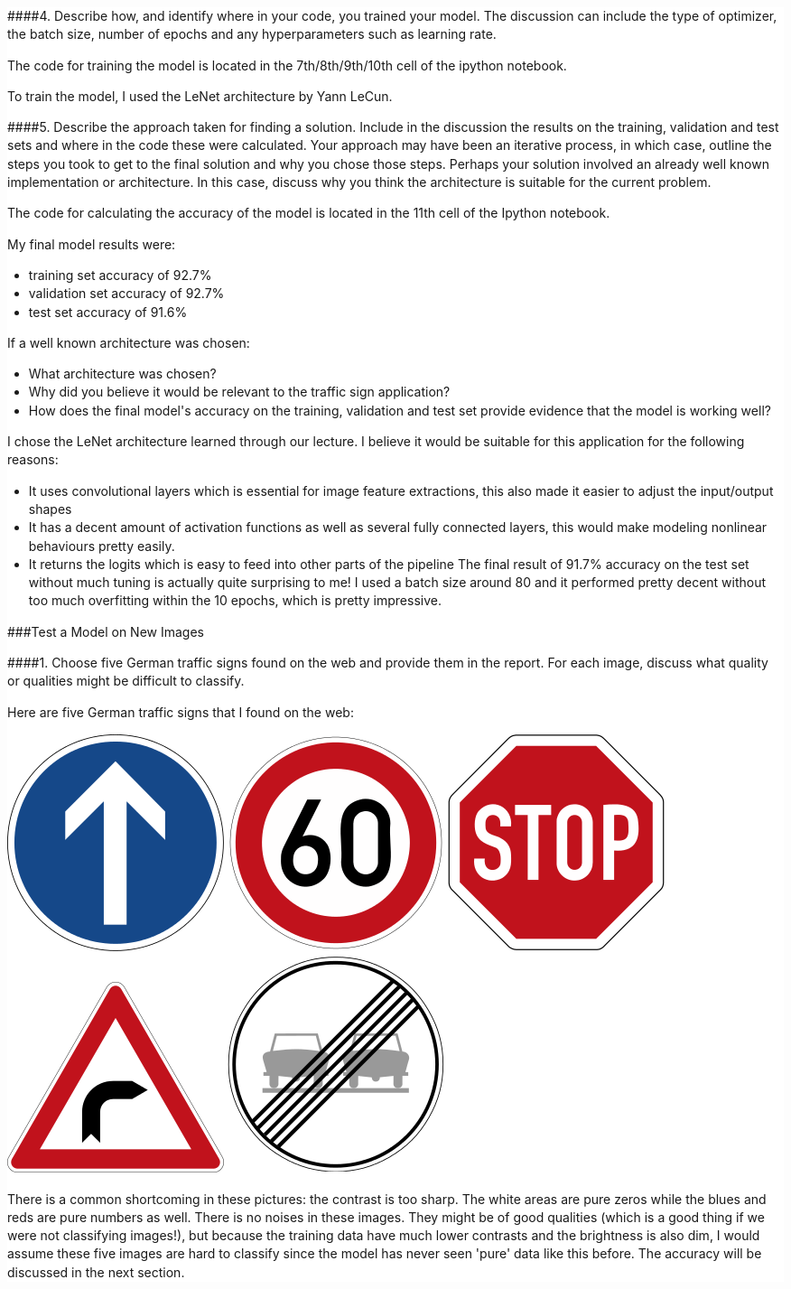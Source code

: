 

####4. Describe how, and identify where in your code, you trained your model. The discussion can include the type of optimizer, the batch size, number of epochs and any hyperparameters such as learning rate.

The code for training the model is located in the 7th/8th/9th/10th cell of the ipython notebook. 

To train the model, I used the LeNet architecture by Yann LeCun.

####5. Describe the approach taken for finding a solution. Include in the discussion the results on the training, validation and test sets and where in the code these were calculated. Your approach may have been an iterative process, in which case, outline the steps you took to get to the final solution and why you chose those steps. Perhaps your solution involved an already well known implementation or architecture. In this case, discuss why you think the architecture is suitable for the current problem.

The code for calculating the accuracy of the model is located in the 11th cell of the Ipython notebook.

My final model results were:
* training set accuracy of 92.7%
* validation set accuracy of 92.7% 
* test set accuracy of 91.6%

If a well known architecture was chosen:
* What architecture was chosen?
* Why did you believe it would be relevant to the traffic sign application?
* How does the final model's accuracy on the training, validation and test set provide evidence that the model is working well?

I chose the LeNet architecture learned through our lecture. I believe it would be suitable for this application for the following reasons:
* It uses convolutional layers which is essential for image feature extractions, this also made it easier to adjust the input/output shapes
* It has a decent amount of activation functions as well as several fully connected layers, this would make modeling nonlinear behaviours pretty easily.
* It returns the logits which is easy to feed into other parts of the pipeline
The final result of 91.7% accuracy on the test set without much tuning is actually quite surprising to me! I used a batch size around 80 and it performed pretty decent without too much overfitting within the 10 epochs, which is pretty impressive.
 

###Test a Model on New Images

####1. Choose five German traffic signs found on the web and provide them in the report. For each image, discuss what quality or qualities might be difficult to classify.

Here are five German traffic signs that I found on the web:

![alt text][image4] ![alt text][image5] ![alt text][image6] 
![alt text][image7] ![alt text][image8]

There is a common shortcoming in these pictures: the contrast is too sharp. The white areas are pure zeros while the blues and reds are pure numbers as well. There is no noises in these images. They might be of good qualities (which is a good thing if we were not classifying images!), but because the training data have much lower contrasts and the brightness is also dim, I would assume these five images are hard to classify since the model has never seen 'pure' data like this before. The accuracy will be discussed in the next section.


[//]: # (Image References)
[image1]: ./examples/class_distribution.png "Visualization"
[image4]: ./examples/ahead_only.png "Traffic Sign 1"
[image5]: ./examples/speed_limit_60.png "Traffic Sign 2"
[image6]: ./examples/stop.png "Traffic Sign 3"
[image7]: ./examples/dangerous_curve_right.png "Traffic Sign 4"
[image8]: ./examples/end_of_no_passing.png "Traffic Sign 5"